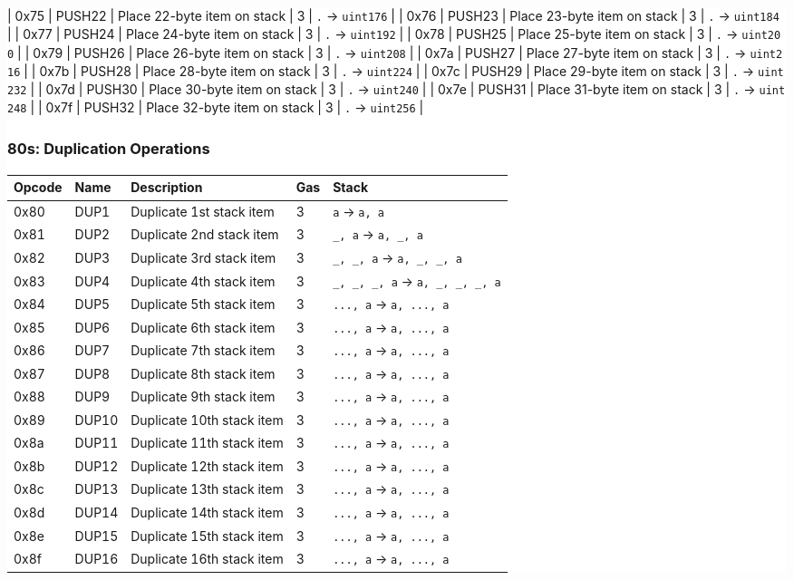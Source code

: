 | 0x75 | PUSH22 |	Place 22-byte item on stack	|	3 | `.` → `uint176` |
| 0x76 | PUSH23 |	Place 23-byte item on stack	|	3 | `.` → `uint184` |
| 0x77 | PUSH24 |	Place 24-byte item on stack	|	3 | `.` → `uint192` |
| 0x78 | PUSH25 |	Place 25-byte item on stack	|	3 | `.` → `uint200` |
| 0x79 | PUSH26 |	Place 26-byte item on stack	|	3 | `.` → `uint208` |
| 0x7a | PUSH27 |	Place 27-byte item on stack	|	3 | `.` → `uint216` |
| 0x7b | PUSH28 |	Place 28-byte item on stack	|	3 | `.` → `uint224` |
| 0x7c | PUSH29 |	Place 29-byte item on stack	|	3 | `.` → `uint232` |
| 0x7d | PUSH30 |	Place 30-byte item on stack	|	3 | `.` → `uint240` |
| 0x7e | PUSH31 |	Place 31-byte item on stack	|	3 | `.` → `uint248` |
| 0x7f | PUSH32 | Place 32-byte item on stack | 3 | `.` → `uint256` |

### 80s: Duplication Operations
| Opcode | Name | Description | Gas  | Stack |
| :--- | :--- | :--- | :--- | :--- |
| 0x80 | DUP1 | Duplicate 1st stack item | 3 | `a` → `a, a` |
| 0x81 | DUP2 | Duplicate 2nd stack item | 3 | `_, a` → `a, _, a` |
| 0x82 | DUP3 |	Duplicate 3rd stack item | 3 | `_, _, a` → `a, _, _, a` |
| 0x83 | DUP4 |	Duplicate 4th stack item | 3 | `_, _, _, a` → `a, _, _, _, a` |
| 0x84 | DUP5 |	Duplicate 5th stack item | 3 | `..., a` → `a, ..., a` |
| 0x85 | DUP6 |	Duplicate 6th stack item | 3 | `..., a` → `a, ..., a` |
| 0x86 | DUP7 |	Duplicate 7th stack item | 3 | `..., a` → `a, ..., a` |
| 0x87 | DUP8 |	Duplicate 8th stack item | 3 | `..., a` → `a, ..., a` |
| 0x88 | DUP9 |	Duplicate 9th stack item | 3 | `..., a` → `a, ..., a` |
| 0x89 | DUP10 | Duplicate 10th stack item	| 3 | `..., a` → `a, ..., a` |
| 0x8a | DUP11 | Duplicate 11th stack item	| 3 | `..., a` → `a, ..., a` |
| 0x8b | DUP12 | Duplicate 12th stack item	| 3 | `..., a` → `a, ..., a` |
| 0x8c | DUP13 | Duplicate 13th stack item	| 3 | `..., a` → `a, ..., a` |
| 0x8d | DUP14 | Duplicate 14th stack item	| 3 | `..., a` → `a, ..., a` |
| 0x8e | DUP15 | Duplicate 15th stack item	| 3 | `..., a` → `a, ..., a` |
| 0x8f | DUP16 | Duplicate 16th stack item | 3 | `..., a` → `a, ..., a` |
